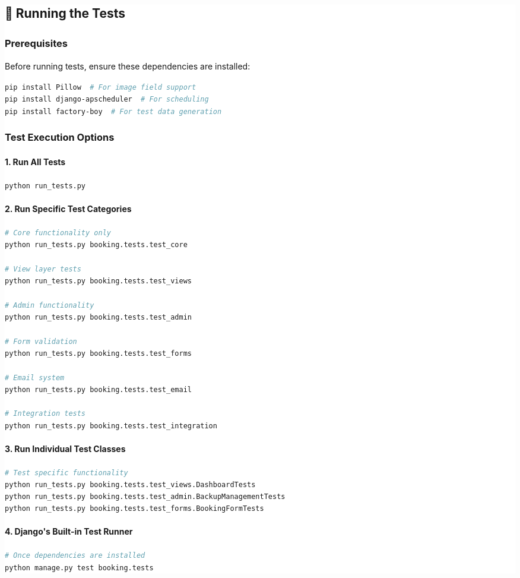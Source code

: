 ## 🚀 Running the Tests

### Prerequisites
Before running tests, ensure these dependencies are installed:

```bash
pip install Pillow  # For image field support
pip install django-apscheduler  # For scheduling
pip install factory-boy  # For test data generation
```

### Test Execution Options

#### 1. Run All Tests
```bash
python run_tests.py
```

#### 2. Run Specific Test Categories
```bash
# Core functionality only
python run_tests.py booking.tests.test_core

# View layer tests  
python run_tests.py booking.tests.test_views

# Admin functionality
python run_tests.py booking.tests.test_admin

# Form validation
python run_tests.py booking.tests.test_forms

# Email system
python run_tests.py booking.tests.test_email

# Integration tests
python run_tests.py booking.tests.test_integration
```

#### 3. Run Individual Test Classes
```bash
# Test specific functionality
python run_tests.py booking.tests.test_views.DashboardTests
python run_tests.py booking.tests.test_admin.BackupManagementTests
python run_tests.py booking.tests.test_forms.BookingFormTests
```

#### 4. Django's Built-in Test Runner
```bash
# Once dependencies are installed
python manage.py test booking.tests
```
